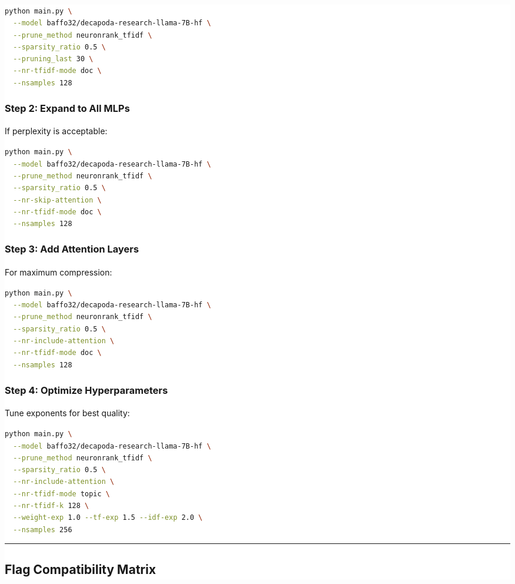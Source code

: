 ```bash
python main.py \
  --model baffo32/decapoda-research-llama-7B-hf \
  --prune_method neuronrank_tfidf \
  --sparsity_ratio 0.5 \
  --pruning_last 30 \
  --nr-tfidf-mode doc \
  --nsamples 128
```

### Step 2: Expand to All MLPs
If perplexity is acceptable:

```bash
python main.py \
  --model baffo32/decapoda-research-llama-7B-hf \
  --prune_method neuronrank_tfidf \
  --sparsity_ratio 0.5 \
  --nr-skip-attention \
  --nr-tfidf-mode doc \
  --nsamples 128
```

### Step 3: Add Attention Layers
For maximum compression:

```bash
python main.py \
  --model baffo32/decapoda-research-llama-7B-hf \
  --prune_method neuronrank_tfidf \
  --sparsity_ratio 0.5 \
  --nr-include-attention \
  --nr-tfidf-mode doc \
  --nsamples 128
```

### Step 4: Optimize Hyperparameters
Tune exponents for best quality:

```bash
python main.py \
  --model baffo32/decapoda-research-llama-7B-hf \
  --prune_method neuronrank_tfidf \
  --sparsity_ratio 0.5 \
  --nr-include-attention \
  --nr-tfidf-mode topic \
  --nr-tfidf-k 128 \
  --weight-exp 1.0 --tf-exp 1.5 --idf-exp 2.0 \
  --nsamples 256
```

---

## Flag Compatibility Matrix
